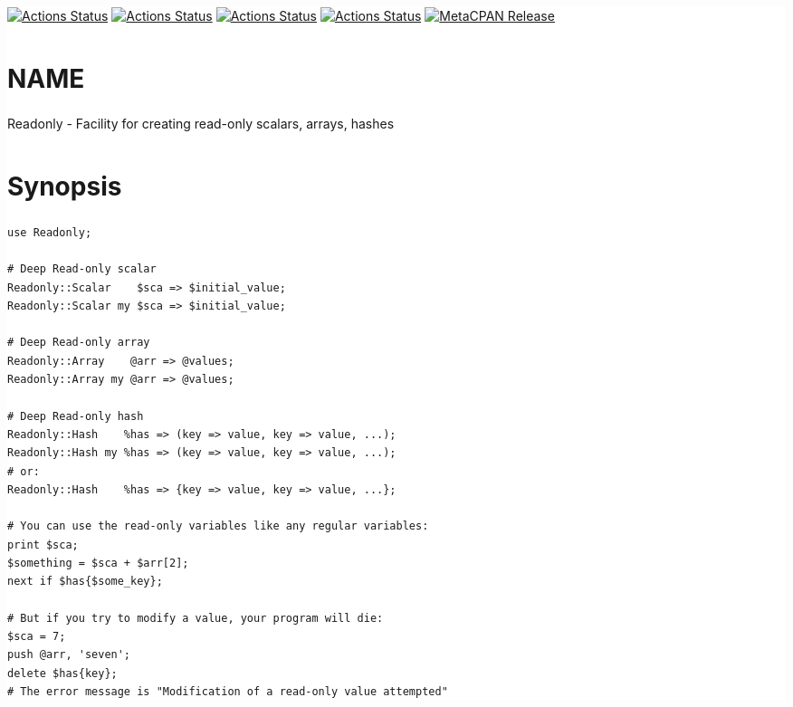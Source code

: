 [![Actions Status](https://github.com/sanko/readonly/actions/workflows/linux.yaml/badge.svg)](https://github.com/sanko/readonly/actions/workflows/linux.yaml) [![Actions Status](https://github.com/sanko/readonly/actions/workflows/windows.yaml/badge.svg)](https://github.com/sanko/readonly/actions/workflows/windows.yaml) [![Actions Status](https://github.com/sanko/readonly/actions/workflows/osx.yaml/badge.svg)](https://github.com/sanko/readonly/actions/workflows/osx.yaml) [![Actions Status](https://github.com/sanko/readonly/actions/workflows/freebsd.yaml/badge.svg)](https://github.com/sanko/readonly/actions/workflows/freebsd.yaml) [![MetaCPAN Release](https://badge.fury.io/pl/Readonly.svg)](https://metacpan.org/release/Readonly)
# NAME

Readonly - Facility for creating read-only scalars, arrays, hashes

# Synopsis

    use Readonly;

    # Deep Read-only scalar
    Readonly::Scalar    $sca => $initial_value;
    Readonly::Scalar my $sca => $initial_value;

    # Deep Read-only array
    Readonly::Array    @arr => @values;
    Readonly::Array my @arr => @values;

    # Deep Read-only hash
    Readonly::Hash    %has => (key => value, key => value, ...);
    Readonly::Hash my %has => (key => value, key => value, ...);
    # or:
    Readonly::Hash    %has => {key => value, key => value, ...};

    # You can use the read-only variables like any regular variables:
    print $sca;
    $something = $sca + $arr[2];
    next if $has{$some_key};

    # But if you try to modify a value, your program will die:
    $sca = 7;
    push @arr, 'seven';
    delete $has{key};
    # The error message is "Modification of a read-only value attempted"
